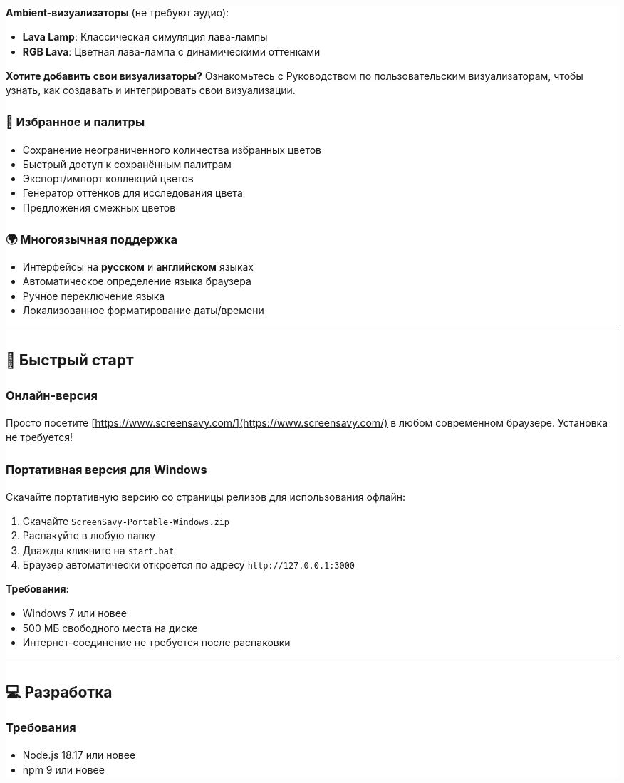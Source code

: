 **Ambient-визуализаторы** (не требуют аудио):
- **Lava Lamp**: Классическая симуляция лава-лампы
- **RGB Lava**: Цветная лава-лампа с динамическими оттенками

**Хотите добавить свои визуализаторы?** Ознакомьтесь с [Руководством по пользовательским визуализаторам](docs/CUSTOM_VISUALIZERS.md), чтобы узнать, как создавать и интегрировать свои визуализации.

### 💾 Избранное и палитры

- Сохранение неограниченного количества избранных цветов
- Быстрый доступ к сохранённым палитрам
- Экспорт/импорт коллекций цветов
- Генератор оттенков для исследования цвета
- Предложения смежных цветов

### 🌍 Многоязычная поддержка

- Интерфейсы на **русском** и **английском** языках
- Автоматическое определение языка браузера
- Ручное переключение языка
- Локализованное форматирование даты/времени

---

## 🚀 Быстрый старт

### Онлайн-версия

Просто посетите [https://www.screensavy.com/](https://www.screensavy.com/) в любом современном браузере. Установка не требуется!

### Портативная версия для Windows

Скачайте портативную версию со [страницы релизов](https://github.com/timoncool/ScreenSavy.com/releases) для использования офлайн:

1. Скачайте `ScreenSavy-Portable-Windows.zip`
2. Распакуйте в любую папку
3. Дважды кликните на `start.bat`
4. Браузер автоматически откроется по адресу `http://127.0.0.1:3000`

**Требования:**
- Windows 7 или новее
- 500 МБ свободного места на диске
- Интернет-соединение не требуется после распаковки

---

## 💻 Разработка

### Требования

- Node.js 18.17 или новее
- npm 9 или новее
